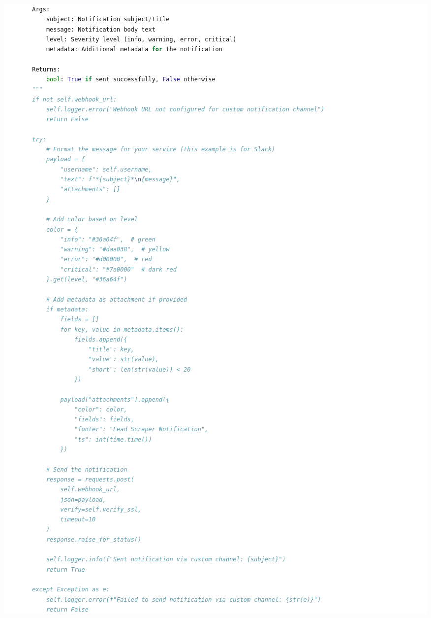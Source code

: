```python
        Args:
            subject: Notification subject/title
            message: Notification body text
            level: Severity level (info, warning, error, critical)
            metadata: Additional metadata for the notification
            
        Returns:
            bool: True if sent successfully, False otherwise
        """
        if not self.webhook_url:
            self.logger.error("Webhook URL not configured for custom notification channel")
            return False
            
        try:
            # Format the message for your service (this example is for Slack)
            payload = {
                "username": self.username,
                "text": f"*{subject}*\n{message}",
                "attachments": []
            }
            
            # Add color based on level
            color = {
                "info": "#36a64f",  # green
                "warning": "#daa038",  # yellow
                "error": "#d00000",  # red
                "critical": "#7a0000"  # dark red
            }.get(level, "#36a64f")
            
            # Add metadata as attachment if provided
            if metadata:
                fields = []
                for key, value in metadata.items():
                    fields.append({
                        "title": key,
                        "value": str(value),
                        "short": len(str(value)) < 20
                    })
                
                payload["attachments"].append({
                    "color": color,
                    "fields": fields,
                    "footer": "Lead Scraper Notification",
                    "ts": int(time.time())
                })
            
            # Send the notification
            response = requests.post(
                self.webhook_url,
                json=payload,
                verify=self.verify_ssl,
                timeout=10
            )
            response.raise_for_status()
            
            self.logger.info(f"Sent notification via custom channel: {subject}")
            return True
            
        except Exception as e:
            self.logger.error(f"Failed to send notification via custom channel: {str(e)}")
            return False
```
